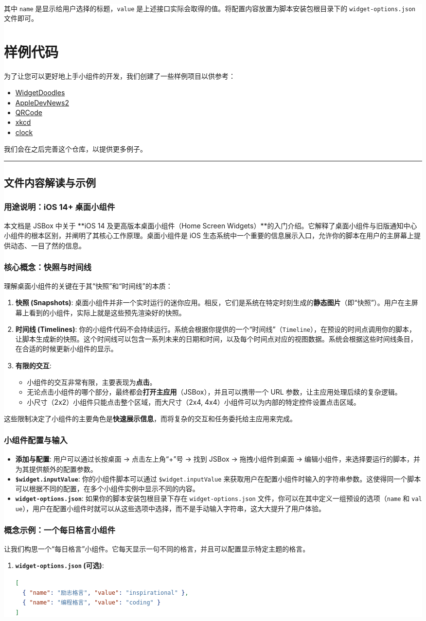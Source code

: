 其中 `name` 是显示给用户选择的标题，`value` 是上述接口实际会取得的值。将配置内容放置为脚本安装包根目录下的 `widget-options.json` 文件即可。

# 样例代码

为了让您可以更好地上手小组件的开发，我们创建了一些样例项目以供参考：

- [WidgetDoodles](https://github.com/cyanzhong/jsbox-widgets/tree/master/WidgetDoodles)
- [AppleDevNews2](https://github.com/cyanzhong/jsbox-widgets/tree/master/AppleDevNews2)
- [QRCode](https://github.com/cyanzhong/jsbox-widgets/blob/master/QRCode.js)
- [xkcd](https://github.com/cyanzhong/jsbox-widgets/blob/master/xkcd.js)
- [clock](https://github.com/cyanzhong/jsbox-widgets/blob/master/clock.js)

我们会在之后完善这个仓库，以提供更多例子。

---

## 文件内容解读与示例

### 用途说明：iOS 14+ 桌面小组件

本文档是 JSBox 中关于 **iOS 14 及更高版本桌面小组件（Home Screen Widgets）**的入门介绍。它解释了桌面小组件与旧版通知中心小组件的根本区别，并阐明了其核心工作原理。桌面小组件是 iOS 生态系统中一个重要的信息展示入口，允许你的脚本在用户的主屏幕上提供动态、一目了然的信息。

### 核心概念：快照与时间线

理解桌面小组件的关键在于其“快照”和“时间线”的本质：

1.  **快照 (Snapshots)**: 桌面小组件并非一个实时运行的迷你应用。相反，它们是系统在特定时刻生成的**静态图片**（即“快照”）。用户在主屏幕上看到的小组件，实际上就是这些预先渲染好的快照。

2.  **时间线 (Timelines)**: 你的小组件代码不会持续运行。系统会根据你提供的一个“时间线”（`Timeline`），在预设的时间点调用你的脚本，让脚本生成新的快照。这个时间线可以包含一系列未来的日期和时间，以及每个时间点对应的视图数据。系统会根据这些时间线条目，在合适的时候更新小组件的显示。

3.  **有限的交互**: 
    -   小组件的交互非常有限，主要表现为**点击**。
    -   无论点击小组件的哪个部分，最终都会**打开主应用**（JSBox），并且可以携带一个 URL 参数，让主应用处理后续的复杂逻辑。
    -   小尺寸（2x2）小组件只能点击整个区域，而大尺寸（2x4, 4x4）小组件可以为内部的特定控件设置点击区域。

这些限制决定了小组件的主要角色是**快速展示信息**，而将复杂的交互和任务委托给主应用来完成。

### 小组件配置与输入

-   **添加与配置**: 用户可以通过长按桌面 -> 点击左上角“+”号 -> 找到 JSBox -> 拖拽小组件到桌面 -> 编辑小组件，来选择要运行的脚本，并为其提供额外的配置参数。
-   **`$widget.inputValue`**: 你的小组件脚本可以通过 `$widget.inputValue` 来获取用户在配置小组件时输入的字符串参数。这使得同一个脚本可以根据不同的配置，在多个小组件实例中显示不同的内容。
-   **`widget-options.json`**: 如果你的脚本安装包根目录下存在 `widget-options.json` 文件，你可以在其中定义一组预设的选项（`name` 和 `value`），用户在配置小组件时就可以从这些选项中选择，而不是手动输入字符串，这大大提升了用户体验。

### 概念示例：一个每日格言小组件

让我们构思一个“每日格言”小组件。它每天显示一句不同的格言，并且可以配置显示特定主题的格言。

1.  **`widget-options.json` (可选)**:
    ```json
    [
      { "name": "励志格言", "value": "inspirational" },
      { "name": "编程格言", "value": "coding" }
    ]
    ```
